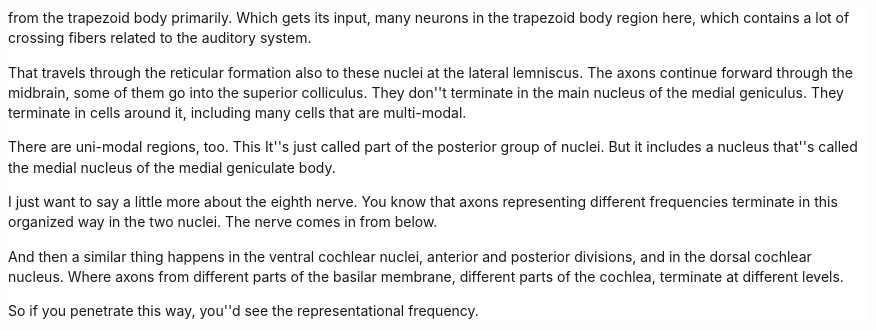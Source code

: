   <span m="312870">from</span> <span m="313110">the</span> <span m="313210">trapezoid</span>
  <span m="313980">body</span> <span m="314360">primarily.</span> <span m="316670">Which</span>
  <span m="316960">gets</span> <span m="317280">its</span> <span m="317530">input,</span>
  <span m="318640">many</span> <span m="319160">neurons</span> <span m="319600">in</span>
  <span m="319800">the</span> <span m="320150">trapezoid</span> <span m="320330">body</span>
  <span m="320610">region</span> <span m="320890">here,</span> <span m="321990">which</span>
  <span m="322080">contains</span> <span m="322530">a</span> <span m="322600">lot</span>
  <span m="323050">of</span> <span m="323190">crossing</span> <span m="323770">fibers</span>
  <span m="324190">related</span> <span m="324625">to the</span> <span m="325060">auditory</span>
  <span m="325435">system.</span></p><p><span m="327170">That</span> <span m="327370">travels</span>
  <span m="328220">through</span> <span m="328850">the</span> <span m="328990">reticular</span>
  <span m="329460">formation</span> <span m="330190">also</span> <span m="330590">to</span>
  <span m="330900">these</span> <span m="331300">nuclei</span> <span m="331765">at</span>
  <span m="332230">the</span> <span m="332330">lateral</span> <span m="332700">lemniscus.</span>
  <span m="334030">The</span> <span m="334210">axons</span> <span m="334790">continue</span>
  <span m="335340">forward</span> <span m="335680">through the</span> <span m="336020">midbrain,</span>
  <span m="336910">some</span> <span m="337180">of</span> <span m="337380">them go
  into the</span> <span m="337660">superior</span> <span m="337925">colliculus.</span>
  <span m="339330">They</span> <span m="339500">don''t</span> <span m="339860">terminate</span>
  <span m="340210">in the</span> <span m="340560">main</span> <span m="340850">nucleus</span>
  <span m="341510">of the</span> <span m="341980">medial</span> <span m="342310">geniculus.</span>
  <span m="342810">They</span> <span m="343010">terminate</span> <span m="343660">in</span>
  <span m="343970">cells</span> <span m="344370">around</span> <span m="344850">it,</span>
  <span m="345320">including</span> <span m="345960">many</span> <span m="346250">cells</span>
  <span m="346505">that</span> <span m="346760">are</span> <span m="346870">multi-modal.</span></p><p><span
  m="350230">There</span> <span m="350480">are</span> <span m="350740">uni-modal</span>
  <span m="351080">regions,</span> <span m="351790">too.</span> <span m="352040">This</span>
  <span m="353290">It''s just called part of the</span> <span m="354440">posterior</span>
  <span m="354770">group</span> <span m="355770">of</span> <span m="355940">nuclei.</span>
  <span m="356980">But</span> <span m="357160">it</span> <span m="357280">includes</span>
  <span m="358820">a</span> <span m="359060">nucleus</span> <span m="359230">that''s</span>
  <span m="359820">called</span> <span m="360170">the</span> <span m="360425">medial</span>
  <span m="361130">nucleus</span> <span m="361580">of the</span> <span m="362030">medial</span>
  <span m="362480">geniculate</span> <span m="362980">body.</span></p><p><span m="377390">I</span>
  <span m="377470">just</span> <span m="377740">want</span> <span m="378090">to say
  a</span> <span m="378370">little</span> <span m="378560">more</span> <span m="378790">about</span>
  <span m="379100">the</span> <span m="379380">eighth</span> <span m="379660">nerve.</span>
  <span m="381780">You</span> <span m="381940">know</span> <span m="382250">that</span>
  <span m="383470">axons</span> <span m="385030">representing</span> <span m="385460">different</span>
  <span m="385890">frequencies</span> <span m="386310">terminate</span> <span m="386660">in</span>
  <span m="387010">this</span> <span m="387360">organized</span> <span m="387940">way</span>
  <span m="388320">in</span> <span m="388690">the</span> <span m="389010">two</span>
  <span m="389340">nuclei.</span> <span m="389670">The nerve</span> <span m="390000">comes
  in</span> <span m="390330">from below.</span></p><p><span m="391890">And</span>
  <span m="394040">then</span> <span m="394490">a</span> <span m="394590">similar</span>
  <span m="395020">thing</span> <span m="395210">happens</span> <span m="395690">in</span>
  <span m="395850">the</span> <span m="396160">ventral</span> <span m="396560">cochlear</span>
  <span m="396845">nuclei,</span> <span m="397820">anterior</span> <span m="398320">and</span>
  <span m="398440">posterior</span> <span m="398890">divisions,</span> <span m="399470">and</span>
  <span m="399725">in the</span> <span m="399980">dorsal</span> <span m="400255">cochlear</span>
  <span m="400530">nucleus.</span> <span m="402170">Where</span> <span m="403130">axons</span>
  <span m="403465">from</span> <span m="403800">different</span> <span m="404110">parts</span>
  <span m="404600">of</span> <span m="404740">the</span> <span m="404810">basilar</span>
  <span m="405200">membrane,</span> <span m="405790">different</span> <span m="406060">parts</span>
  <span m="406360">of</span> <span m="406460">the</span> <span m="406830">cochlea,</span>
  <span m="407840">terminate</span> <span m="408155">at</span> <span m="408470">different</span>
  <span m="408830">levels.</span></p><p><span m="409740">So</span> <span m="409890">if</span>
  <span m="409980">you</span> <span m="410100">penetrate</span> <span m="411130">this</span>
  <span m="411400">way,</span> <span m="412240">you''d</span> <span m="413580">see</span>
  <span m="413910">the</span> <span m="414280">representational</span> <span m="414746">frequency.</span>